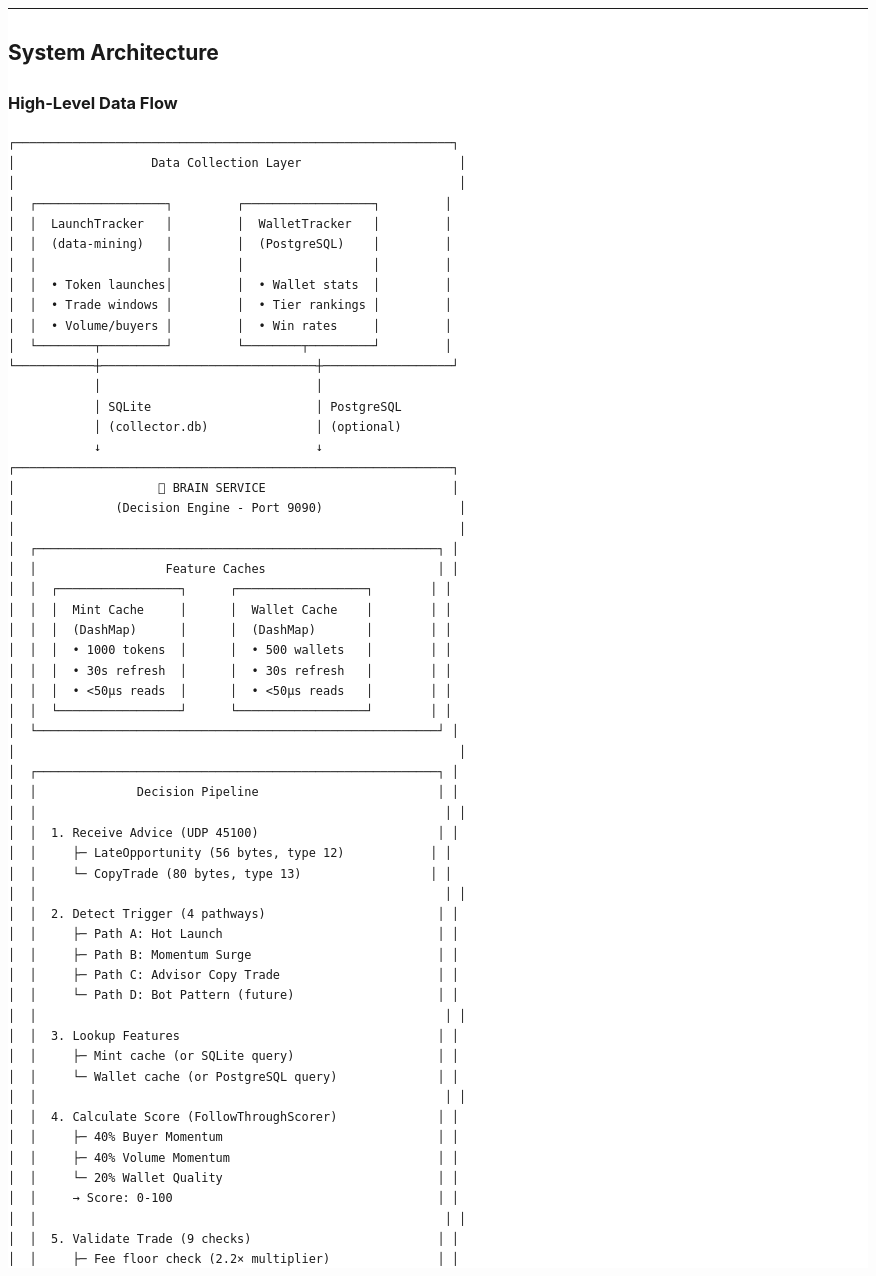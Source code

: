
---

## System Architecture

### High-Level Data Flow

```
┌─────────────────────────────────────────────────────────────┐
│                   Data Collection Layer                      │
│                                                              │
│  ┌──────────────────┐         ┌──────────────────┐         │
│  │  LaunchTracker   │         │  WalletTracker   │         │
│  │  (data-mining)   │         │  (PostgreSQL)    │         │
│  │                  │         │                  │         │
│  │  • Token launches│         │  • Wallet stats  │         │
│  │  • Trade windows │         │  • Tier rankings │         │
│  │  • Volume/buyers │         │  • Win rates     │         │
│  └────────┬─────────┘         └────────┬─────────┘         │
└───────────┼──────────────────────────────┼──────────────────┘
            │                              │
            │ SQLite                       │ PostgreSQL
            │ (collector.db)               │ (optional)
            ↓                              ↓
┌─────────────────────────────────────────────────────────────┐
│                    🧠 BRAIN SERVICE                          │
│              (Decision Engine - Port 9090)                   │
│                                                              │
│  ┌────────────────────────────────────────────────────────┐ │
│  │                  Feature Caches                        │ │
│  │  ┌─────────────────┐      ┌──────────────────┐        │ │
│  │  │  Mint Cache     │      │  Wallet Cache    │        │ │
│  │  │  (DashMap)      │      │  (DashMap)       │        │ │
│  │  │  • 1000 tokens  │      │  • 500 wallets   │        │ │
│  │  │  • 30s refresh  │      │  • 30s refresh   │        │ │
│  │  │  • <50µs reads  │      │  • <50µs reads   │        │ │
│  │  └─────────────────┘      └──────────────────┘        │ │
│  └────────────────────────────────────────────────────────┘ │
│                                                              │
│  ┌────────────────────────────────────────────────────────┐ │
│  │              Decision Pipeline                         │ │
│  │                                                         │ │
│  │  1. Receive Advice (UDP 45100)                         │ │
│  │     ├─ LateOpportunity (56 bytes, type 12)            │ │
│  │     └─ CopyTrade (80 bytes, type 13)                  │ │
│  │                                                         │ │
│  │  2. Detect Trigger (4 pathways)                        │ │
│  │     ├─ Path A: Hot Launch                              │ │
│  │     ├─ Path B: Momentum Surge                          │ │
│  │     ├─ Path C: Advisor Copy Trade                      │ │
│  │     └─ Path D: Bot Pattern (future)                    │ │
│  │                                                         │ │
│  │  3. Lookup Features                                    │ │
│  │     ├─ Mint cache (or SQLite query)                    │ │
│  │     └─ Wallet cache (or PostgreSQL query)              │ │
│  │                                                         │ │
│  │  4. Calculate Score (FollowThroughScorer)              │ │
│  │     ├─ 40% Buyer Momentum                              │ │
│  │     ├─ 40% Volume Momentum                             │ │
│  │     └─ 20% Wallet Quality                              │ │
│  │     → Score: 0-100                                     │ │
│  │                                                         │ │
│  │  5. Validate Trade (9 checks)                          │ │
│  │     ├─ Fee floor check (2.2× multiplier)               │ │
```